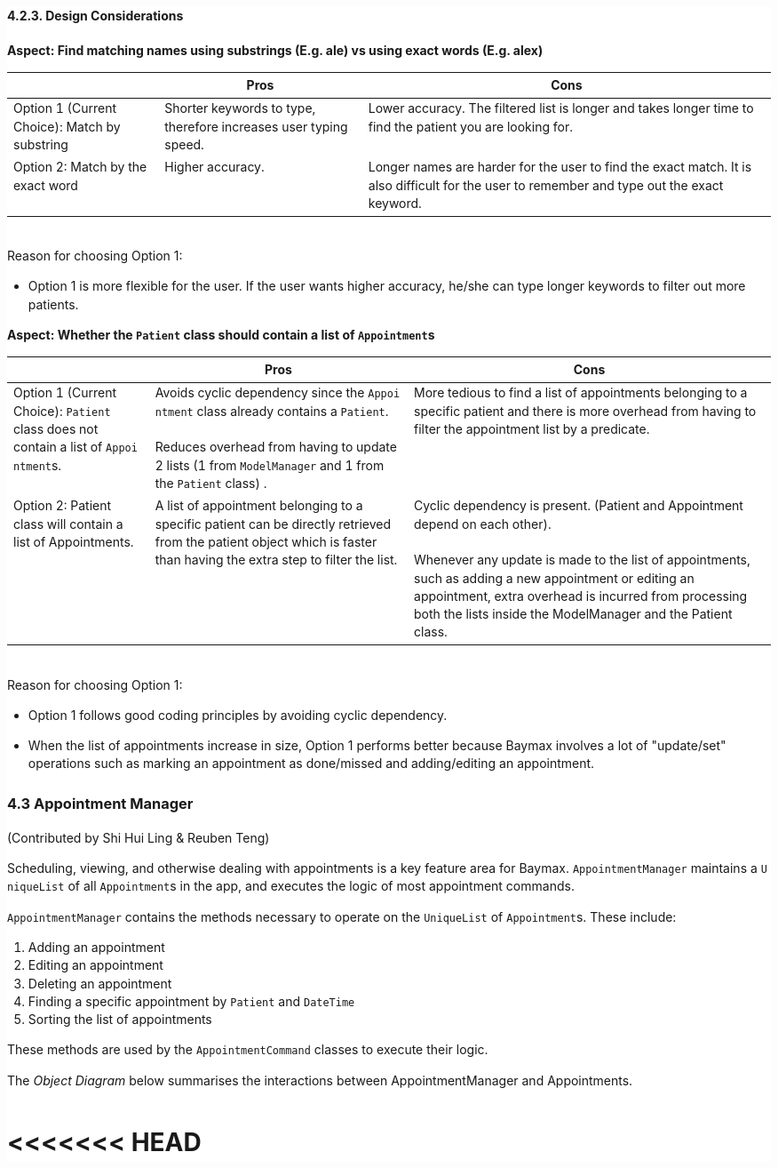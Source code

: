 #### 4.2.3. Design Considerations

**Aspect: Find matching names using substrings (E.g. ale) vs using exact words (E.g. alex)**

|                                               | Pros                                                             | Cons                                                                                                                                        |
|-----------------------------------------------|------------------------------------------------------------------|---------------------------------------------------------------------------------------------------------------------------------------------|
| Option 1 (Current Choice): Match by substring | Shorter keywords to type, therefore increases user typing speed. | Lower accuracy. The filtered list is longer and takes longer time to find the patient you are looking for.                                  |
| Option 2: Match by the exact word             | Higher accuracy.                                                 | Longer names are harder for the user to find the exact match. It is also difficult for the user to remember and type out the exact keyword. |

<br>Reason for choosing Option 1:

* Option 1 is more flexible for the user. If the user wants higher accuracy, he/she can type longer keywords to filter out more patients. 
 
**Aspect: Whether the `Patient` class should contain a list of `Appointment`s**

|                                                                                   | Pros                                                                                                                                                                                            | Cons                                                                                                                                                                                                                                                                                                                  |
|-----------------------------------------------------------------------------------|-------------------------------------------------------------------------------------------------------------------------------------------------------------------------------------------------|-----------------------------------------------------------------------------------------------------------------------------------------------------------------------------------------------------------------------------------------------------------------------------------------------------------------------|
| Option 1 (Current Choice): `Patient` class does not contain a list of `Appointment`s. | Avoids cyclic dependency since the `Appointment` class already contains a `Patient`.   <br><br>Reduces overhead from having to update 2 lists (1 from `ModelManager` and 1 from the `Patient` class)  . | More tedious to find a list of appointments belonging to a specific patient and there is more overhead from  having to filter the appointment list by a predicate.                                                                                                                                                    |
| Option 2: Patient class will contain a list of Appointments.                      | A list of appointment belonging to a specific patient can be directly retrieved from the patient object  which is faster than having the extra step to filter the list.                         | Cyclic dependency is present. (Patient and Appointment depend on each other).   <br><br>Whenever any update is made to the list of appointments, such as adding a new appointment or editing an appointment, extra overhead is incurred from processing both the lists inside the ModelManager and the Patient class. |

<br>Reason for choosing Option 1:

* Option 1 follows good coding principles by avoiding cyclic dependency.

* When the list of appointments increase in size, Option 1 performs better because Baymax involves a lot of "update/set"
operations such as marking an appointment as done/missed and adding/editing an appointment.

### **4.3 Appointment Manager**
(Contributed by Shi Hui Ling & Reuben Teng)

Scheduling, viewing, and otherwise dealing with appointments is a key feature area for Baymax. 
`AppointmentManager` maintains a `UniqueList` of all `Appointment`s in the app, and executes the logic of most appointment commands. 

`AppointmentManager` contains the methods necessary to operate on the `UniqueList` of `Appointment`s. These include:
 1. Adding an appointment
 2. Editing an appointment
 3. Deleting an appointment
 4. Finding a specific appointment by `Patient` and `DateTime`
 5. Sorting the list of appointments
 
These methods are used by the `AppointmentCommand` classes to execute their logic.

The *Object Diagram* below summarises the interactions between AppointmentManager and Appointments.

<<<<<<< HEAD
=======